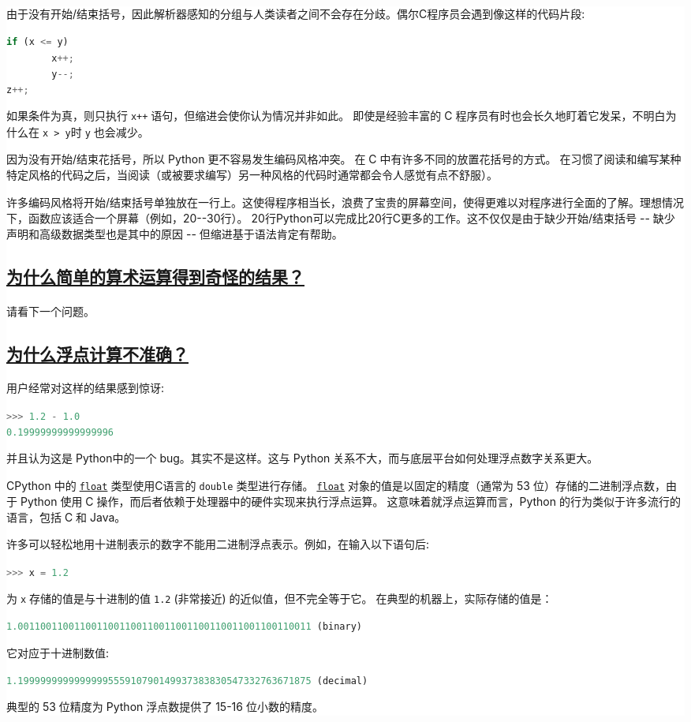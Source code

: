 由于没有开始/结束括号，因此解析器感知的分组与人类读者之间不会存在分歧。偶尔C程序员会遇到像这样的代码片段:

```Python
if (x <= y)
        x++;
        y--;
z++;
```

如果条件为真，则只执行 `x++` 语句，但缩进会使你认为情况并非如此。 即使是经验丰富的 C 程序员有时也会长久地盯着它发呆，不明白为什么在 `x > y`时 `y` 也会减少。

因为没有开始/结束花括号，所以 Python 更不容易发生编码风格冲突。 在 C 中有许多不同的放置花括号的方式。 在习惯了阅读和编写某种特定风格的代码之后，当阅读（或被要求编写）另一种风格的代码时通常都会令人感觉有点不舒服）。

许多编码风格将开始/结束括号单独放在一行上。这使得程序相当长，浪费了宝贵的屏幕空间，使得更难以对程序进行全面的了解。理想情况下，函数应该适合一个屏幕（例如，20--30行）。 20行Python可以完成比20行C更多的工作。这不仅仅是由于缺少开始/结束括号 -- 缺少声明和高级数据类型也是其中的原因 -- 但缩进基于语法肯定有帮助。

## [为什么简单的算术运算得到奇怪的结果？](https://docs.python.org/zh-cn/3.10/faq/design.html#id5)

请看下一个问题。

## [为什么浮点计算不准确？](https://docs.python.org/zh-cn/3.10/faq/design.html#id6)

用户经常对这样的结果感到惊讶:

```Python
>>> 1.2 - 1.0
0.19999999999999996
```

并且认为这是 Python中的一个 bug。其实不是这样。这与 Python 关系不大，而与底层平台如何处理浮点数字关系更大。

CPython 中的 [`float`](https://docs.python.org/zh-cn/3.10/library/functions.html#float) 类型使用C语言的 `double` 类型进行存储。 [`float`](https://docs.python.org/zh-cn/3.10/library/functions.html#float) 对象的值是以固定的精度（通常为 53 位）存储的二进制浮点数，由于 Python 使用 C 操作，而后者依赖于处理器中的硬件实现来执行浮点运算。 这意味着就浮点运算而言，Python 的行为类似于许多流行的语言，包括 C 和 Java。

许多可以轻松地用十进制表示的数字不能用二进制浮点表示。例如，在输入以下语句后:

```Python
>>> x = 1.2
```

为 `x` 存储的值是与十进制的值 `1.2` (非常接近) 的近似值，但不完全等于它。 在典型的机器上，实际存储的值是：

```Python
1.0011001100110011001100110011001100110011001100110011 (binary)
```

它对应于十进制数值:

```Python
1.1999999999999999555910790149937383830547332763671875 (decimal)
```

典型的 53 位精度为 Python 浮点数提供了 15-16 位小数的精度。
